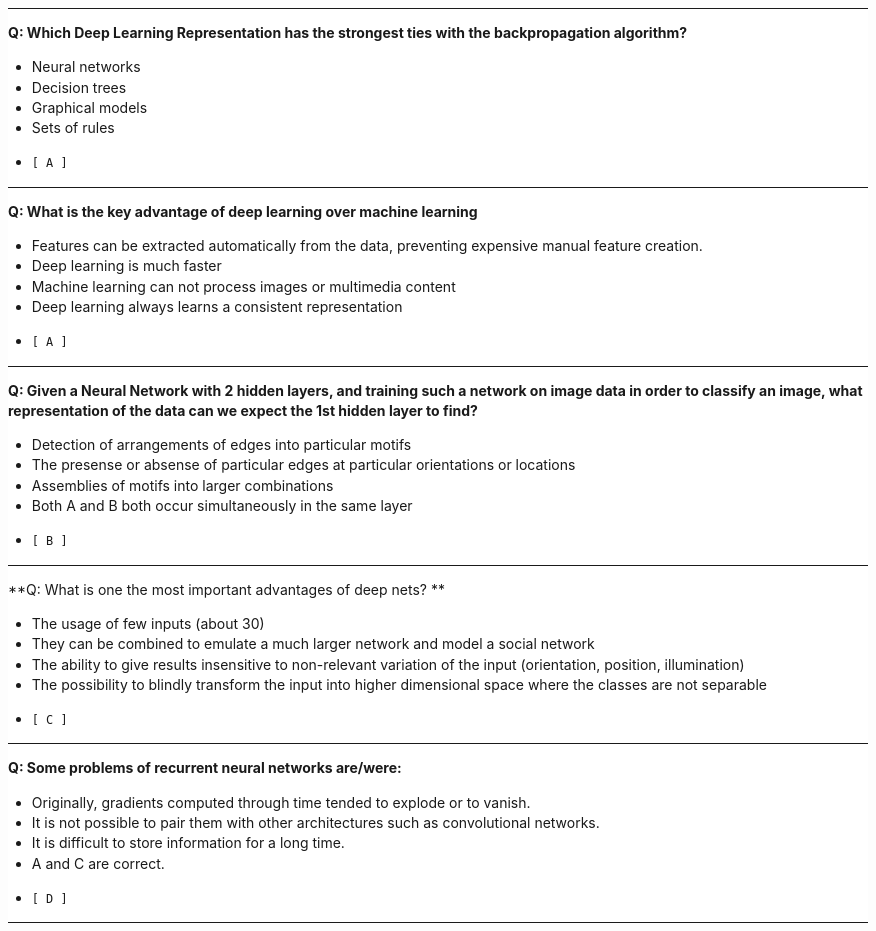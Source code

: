 
---

**Q: Which Deep Learning Representation has the strongest ties with the backpropagation algorithm?**
- Neural networks
- Decision trees
- Graphical models
- Sets of rules
* `[ A ]`


---

**Q: What is the key advantage of deep learning over machine learning**
- Features can be extracted automatically from the data, preventing expensive manual feature creation.
- Deep learning is much faster
- Machine learning can not process images or multimedia content
- Deep learning always learns a consistent representation
* `[ A ]`


---

**Q: Given a Neural Network with 2 hidden layers, and training such a network on image data in order to classify an image, what representation of the data can we expect the 1st hidden layer to find?**
- Detection of arrangements of edges into particular motifs
- The presense or absense of particular edges at particular orientations or locations
- Assemblies of motifs into larger combinations
- Both A and B both occur simultaneously in the same layer
* `[ B ]`


---

**Q: What is one the most important advantages of deep nets?  **
- The usage of few inputs (about 30) 
- They can be combined to emulate a much larger network and model a social network
- The ability to give results insensitive to non-relevant variation of the input (orientation, position, illumination)
- The possibility to blindly transform the input into higher dimensional space where the classes are not separable
* `[ C ]`


---

**Q: Some problems of recurrent neural networks are/were:**
- Originally, gradients computed through time tended to explode or to vanish.
- It is not possible to pair them with other architectures such as convolutional networks.
- It is difficult to store information for a long time.
- A and C are correct.
* `[ D ]`


---